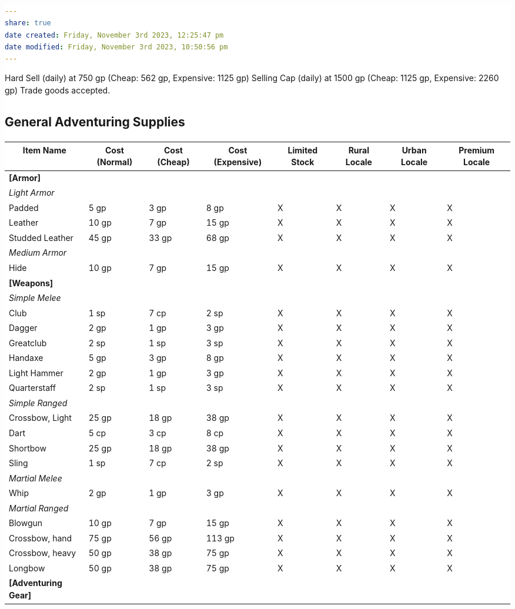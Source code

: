 ```yaml
---
share: true
date created: Friday, November 3rd 2023, 12:25:47 pm
date modified: Friday, November 3rd 2023, 10:50:56 pm
---
```



Hard Sell (daily) at 750 gp (Cheap: 562 gp, Expensive: 1125 gp) 
Selling Cap (daily) at 1500 gp (Cheap: 1125 gp, Expensive: 2260 gp) 
Trade goods accepted.

## General Adventuring Supplies

| Item Name              | Cost (Normal) | Cost (Cheap) | Cost (Expensive) | Limited Stock | Rural Locale | Urban Locale | Premium Locale |
| ---------------------- | ------------- | ------------ | ---------------- | ------------- | ------------ | ------------ | -------------- |
| **[Armor]**            |               |              |                  |               |              |              |                |
| *Light Armor*          |               |              |                  |               |              |              |                |
| Padded                 | 5 gp          | 3 gp         | 8 gp             | X             | X            | X            | X              |
| Leather                | 10 gp         | 7 gp         | 15 gp            | X             | X            | X            | X              |
| Studded Leather        | 45 gp         | 33 gp        | 68 gp            | X             | X            | X            | X              |
| *Medium Armor*         |               |              |                  |               |              |              |                |
| Hide                   | 10 gp         | 7 gp         | 15 gp            | X             | X            | X            | X              |
| **[Weapons]**          |               |              |                  |               |              |              |                |
| *Simple Melee*         |               |              |                  |               |              |              |                |
| Club                   | 1 sp          | 7 cp         | 2 sp             | X             | X            | X            | X              |
| Dagger                 | 2 gp          | 1 gp         | 3 gp             | X             | X            | X            | X              |
| Greatclub              | 2 sp          | 1 sp         | 3 sp             | X             | X            | X            | X              |
| Handaxe                | 5 gp          | 3 gp         | 8 gp             | X             | X            | X            | X              |
| Light Hammer           | 2 gp          | 1 gp         | 3 gp             | X             | X            | X            | X              |
| Quarterstaff           | 2 sp          | 1 sp         | 3 sp             | X             | X            | X            | X              |
| *Simple Ranged*        |               |              |                  |               |              |              |                |
| Crossbow, Light        | 25 gp         | 18 gp        | 38 gp            | X             | X            | X            | X              |
| Dart                   | 5 cp          | 3 cp         | 8 cp             | X             | X            | X            | X              |
| Shortbow               | 25 gp         | 18 gp        | 38 gp            | X             | X            | X            | X              |
| Sling                  | 1 sp          | 7 cp         | 2 sp             | X             | X            | X            | X              |
| *Martial Melee*        |               |              |                  |               |              |              |                |
| Whip                   | 2 gp          | 1 gp         | 3 gp             | X             | X            | X            | X              |
| *Martial Ranged*       |               |              |                  |               |              |              |                |
| Blowgun                | 10 gp         | 7 gp         | 15 gp            | X             | X            | X            | X              |
| Crossbow, hand         | 75 gp         | 56 gp        | 113 gp           | X             | X            | X            | X              |
| Crossbow, heavy        | 50 gp         | 38 gp        | 75 gp            | X             | X            | X            | X              |
| Longbow                | 50 gp         | 38 gp        | 75 gp            | X             | X            | X            | X              |
| **[Adventuring Gear]** |               |              |                  |               |              |              |                |